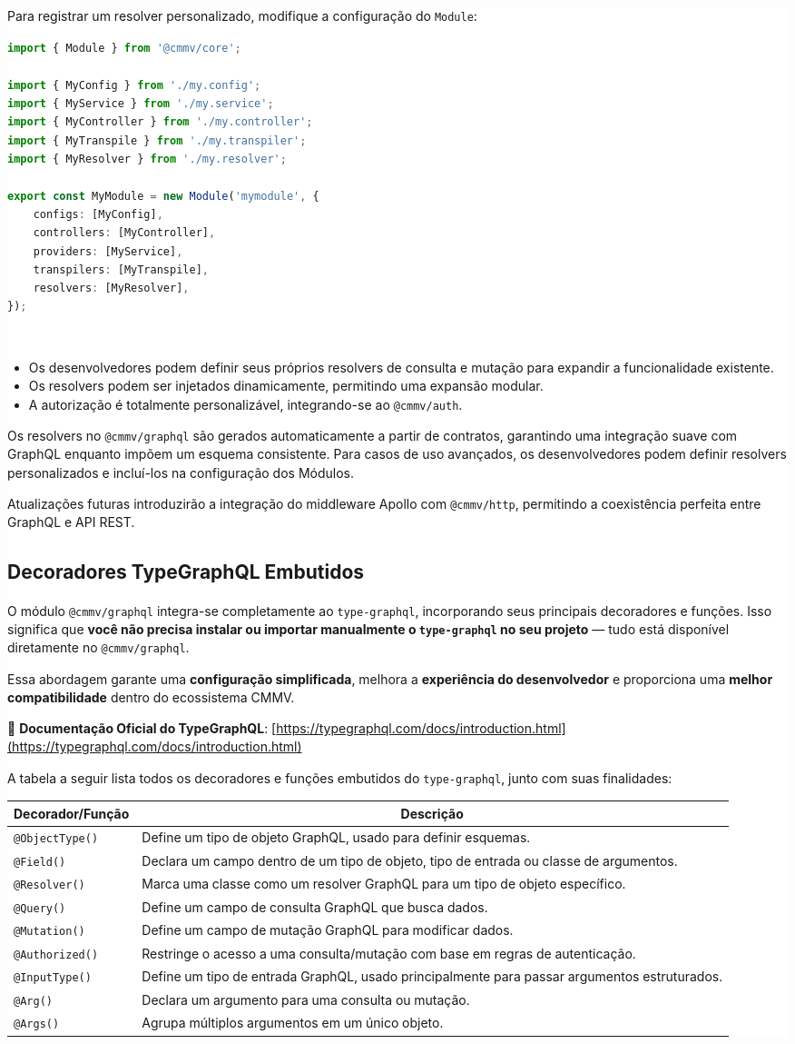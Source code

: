 Para registrar um resolver personalizado, modifique a configuração do `Module`:

```typescript
import { Module } from '@cmmv/core';

import { MyConfig } from './my.config';
import { MyService } from './my.service';
import { MyController } from './my.controller';
import { MyTranspile } from './my.transpiler';
import { MyResolver } from './my.resolver';

export const MyModule = new Module('mymodule', {
    configs: [MyConfig],
    controllers: [MyController],
    providers: [MyService],
    transpilers: [MyTranspile],
    resolvers: [MyResolver],
});
```
<br/>

* Os desenvolvedores podem definir seus próprios resolvers de consulta e mutação para expandir a funcionalidade existente.
* Os resolvers podem ser injetados dinamicamente, permitindo uma expansão modular.
* A autorização é totalmente personalizável, integrando-se ao `@cmmv/auth`.

Os resolvers no `@cmmv/graphql` são gerados automaticamente a partir de contratos, garantindo uma integração suave com GraphQL enquanto impõem um esquema consistente.
Para casos de uso avançados, os desenvolvedores podem definir resolvers personalizados e incluí-los na configuração dos Módulos.

Atualizações futuras introduzirão a integração do middleware Apollo com `@cmmv/http`, permitindo a coexistência perfeita entre GraphQL e API REST.

## Decoradores TypeGraphQL Embutidos

O módulo `@cmmv/graphql` integra-se completamente ao `type-graphql`, incorporando seus principais decoradores e funções.
Isso significa que **você não precisa instalar ou importar manualmente o `type-graphql` no seu projeto** — tudo está disponível diretamente no `@cmmv/graphql`.

Essa abordagem garante uma **configuração simplificada**, melhora a **experiência do desenvolvedor** e proporciona uma **melhor compatibilidade** dentro do ecossistema CMMV.

🔗 **Documentação Oficial do TypeGraphQL**: [https://typegraphql.com/docs/introduction.html](https://typegraphql.com/docs/introduction.html)

A tabela a seguir lista todos os decoradores e funções embutidos do `type-graphql`, junto com suas finalidades:

| Decorador/Função   | Descrição                                                                 |
|---------------------|---------------------------------------------------------------------------|
| `@ObjectType()`    | Define um tipo de objeto GraphQL, usado para definir esquemas.            |
| `@Field()`         | Declara um campo dentro de um tipo de objeto, tipo de entrada ou classe de argumentos. |
| `@Resolver()`      | Marca uma classe como um resolver GraphQL para um tipo de objeto específico. |
| `@Query()`         | Define um campo de consulta GraphQL que busca dados.                      |
| `@Mutation()`      | Define um campo de mutação GraphQL para modificar dados.                  |
| `@Authorized()`    | Restringe o acesso a uma consulta/mutação com base em regras de autenticação. |
| `@InputType()`     | Define um tipo de entrada GraphQL, usado principalmente para passar argumentos estruturados. |
| `@Arg()`           | Declara um argumento para uma consulta ou mutação.                        |
| `@Args()`          | Agrupa múltiplos argumentos em um único objeto.                           |